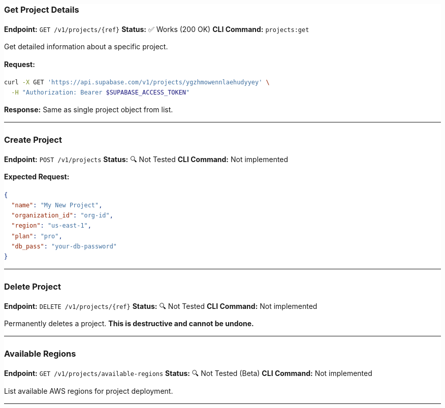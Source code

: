 ### Get Project Details

**Endpoint:** `GET /v1/projects/{ref}`
**Status:** ✅ Works (200 OK)
**CLI Command:** `projects:get`

Get detailed information about a specific project.

**Request:**
```bash
curl -X GET 'https://api.supabase.com/v1/projects/ygzhmowennlaehudyyey' \
  -H "Authorization: Bearer $SUPABASE_ACCESS_TOKEN"
```

**Response:** Same as single project object from list.

---

### Create Project

**Endpoint:** `POST /v1/projects`
**Status:** 🔍 Not Tested
**CLI Command:** Not implemented

**Expected Request:**
```json
{
  "name": "My New Project",
  "organization_id": "org-id",
  "region": "us-east-1",
  "plan": "pro",
  "db_pass": "your-db-password"
}
```

---

### Delete Project

**Endpoint:** `DELETE /v1/projects/{ref}`
**Status:** 🔍 Not Tested
**CLI Command:** Not implemented

Permanently deletes a project. **This is destructive and cannot be undone.**

---

### Available Regions

**Endpoint:** `GET /v1/projects/available-regions`
**Status:** 🔍 Not Tested (Beta)
**CLI Command:** Not implemented

List available AWS regions for project deployment.

---
